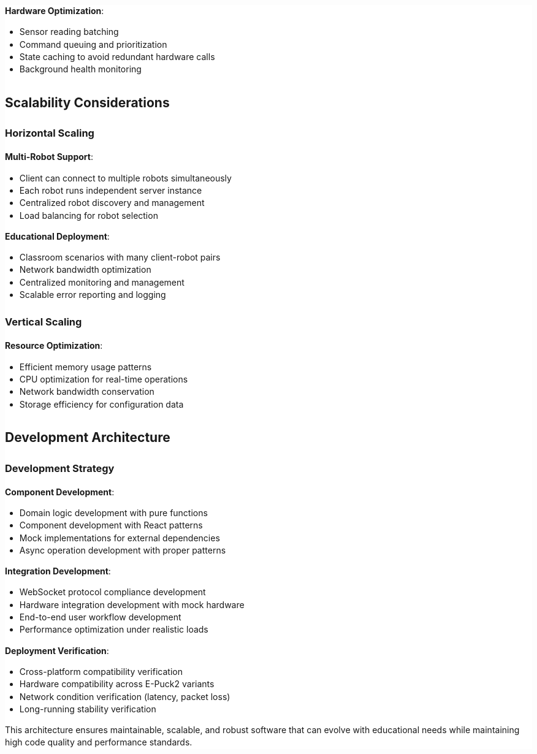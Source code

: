 **Hardware Optimization**:
- Sensor reading batching
- Command queuing and prioritization
- State caching to avoid redundant hardware calls
- Background health monitoring

## Scalability Considerations

### Horizontal Scaling

**Multi-Robot Support**:
- Client can connect to multiple robots simultaneously
- Each robot runs independent server instance
- Centralized robot discovery and management
- Load balancing for robot selection

**Educational Deployment**:
- Classroom scenarios with many client-robot pairs
- Network bandwidth optimization
- Centralized monitoring and management
- Scalable error reporting and logging

### Vertical Scaling

**Resource Optimization**:
- Efficient memory usage patterns
- CPU optimization for real-time operations
- Network bandwidth conservation
- Storage efficiency for configuration data

## Development Architecture

### Development Strategy

**Component Development**:
- Domain logic development with pure functions
- Component development with React patterns
- Mock implementations for external dependencies
- Async operation development with proper patterns

**Integration Development**:
- WebSocket protocol compliance development
- Hardware integration development with mock hardware
- End-to-end user workflow development
- Performance optimization under realistic loads

**Deployment Verification**:
- Cross-platform compatibility verification
- Hardware compatibility across E-Puck2 variants
- Network condition verification (latency, packet loss)
- Long-running stability verification

This architecture ensures maintainable, scalable, and robust software that can evolve with educational needs while maintaining high code quality and performance standards.
